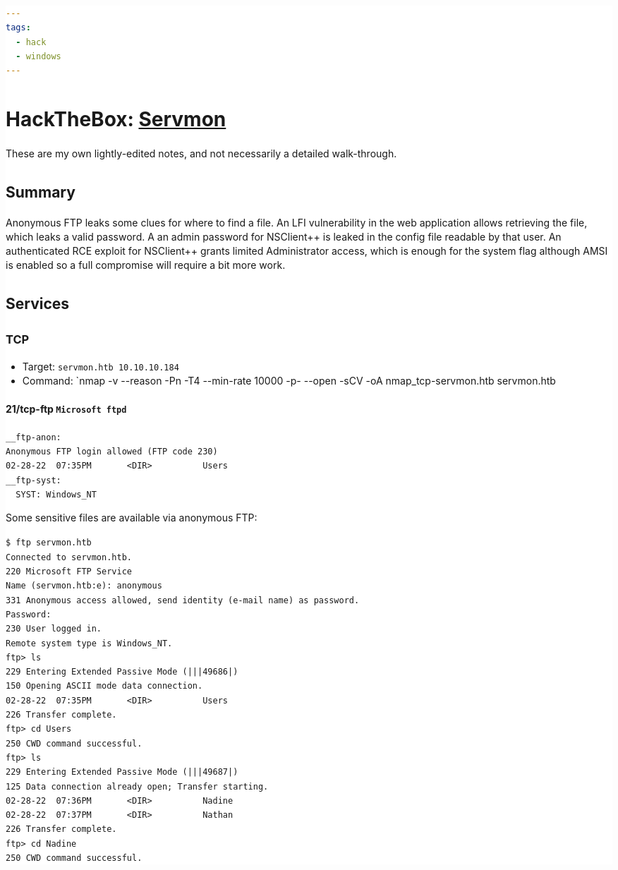 ```yaml
---
tags:
  - hack
  - windows
---
```

# HackTheBox: [Servmon](https://app.hackthebox.com/machines/Servmon)

These are my own lightly-edited notes, and not necessarily a detailed walk-through.

## Summary

Anonymous FTP leaks some clues for where to find a file. An LFI vulnerability in the web application allows retrieving the file, which leaks a valid password. A an admin password for NSClient++ is leaked in the config file readable by that user. An authenticated RCE exploit for NSClient++ grants limited Administrator access, which is enough for the system flag although AMSI is enabled so a full compromise will require a bit more work.

## Services

### TCP

- Target: `servmon.htb 10.10.10.184`
- Command: `nmap -v --reason -Pn -T4 --min-rate 10000 -p- --open -sCV -oA nmap_tcp-servmon.htb servmon.htb

#### 21/tcp-ftp `Microsoft ftpd`

```text
__ftp-anon:
Anonymous FTP login allowed (FTP code 230)
02-28-22  07:35PM       <DIR>          Users
__ftp-syst:
  SYST: Windows_NT
```

Some sensitive files are available via anonymous FTP:

```console
$ ftp servmon.htb
Connected to servmon.htb.
220 Microsoft FTP Service
Name (servmon.htb:e): anonymous
331 Anonymous access allowed, send identity (e-mail name) as password.
Password:
230 User logged in.
Remote system type is Windows_NT.
ftp> ls
229 Entering Extended Passive Mode (|||49686|)
150 Opening ASCII mode data connection.
02-28-22  07:35PM       <DIR>          Users
226 Transfer complete.
ftp> cd Users
250 CWD command successful.
ftp> ls
229 Entering Extended Passive Mode (|||49687|)
125 Data connection already open; Transfer starting.
02-28-22  07:36PM       <DIR>          Nadine
02-28-22  07:37PM       <DIR>          Nathan
226 Transfer complete.
ftp> cd Nadine
250 CWD command successful.
```